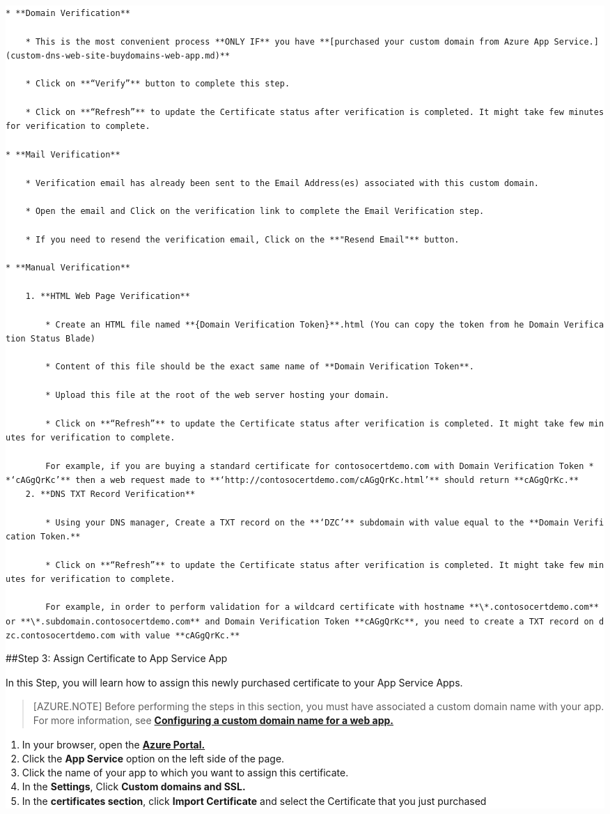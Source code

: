     * **Domain Verification** 

        * This is the most convenient process **ONLY IF** you have **[purchased your custom domain from Azure App Service.](custom-dns-web-site-buydomains-web-app.md)**
        
        * Click on **“Verify”** button to complete this step.
        
        * Click on **“Refresh”** to update the Certificate status after verification is completed. It might take few minutes for verification to complete.

    * **Mail Verification**
        
        * Verification email has already been sent to the Email Address(es) associated with this custom domain.
         
        * Open the email and Click on the verification link to complete the Email Verification step. 
        
        * If you need to resend the verification email, Click on the **"Resend Email"** button.
         
    * **Manual Verification**    
                 
        1. **HTML Web Page Verification**
        
            * Create an HTML file named **{Domain Verification Token}**.html (You can copy the token from he Domain Verification Status Blade)
            
            * Content of this file should be the exact same name of **Domain Verification Token**.
            
            * Upload this file at the root of the web server hosting your domain.
            
            * Click on **“Refresh”** to update the Certificate status after verification is completed. It might take few minutes for verification to complete.
            
            For example, if you are buying a standard certificate for contosocertdemo.com with Domain Verification Token **‘cAGgQrKc’** then a web request made to **‘http://contosocertdemo.com/cAGgQrKc.html’** should return **cAGgQrKc.**
        2. **DNS TXT Record Verification**

            * Using your DNS manager, Create a TXT record on the **‘DZC’** subdomain with value equal to the **Domain Verification Token.**
            
            * Click on **“Refresh”** to update the Certificate status after verification is completed. It might take few minutes for verification to complete.
                              
            For example, in order to perform validation for a wildcard certificate with hostname **\*.contosocertdemo.com** or **\*.subdomain.contosocertdemo.com** and Domain Verification Token **cAGgQrKc**, you need to create a TXT record on dzc.contosocertdemo.com with value **cAGgQrKc.**     


##<a name="bkmk_AssignCertificate"></a>Step 3: Assign Certificate to App Service App

In this Step, you will learn how to assign this newly purchased certificate to your App Service Apps. 

> [AZURE.NOTE]
> Before performing the steps in this section, you must have associated a custom domain name with your app. For more information, see **[Configuring a custom domain name for a web app.](web-sites-custom-domain-name.md)**

1.	In your browser, open the **[Azure Portal.](https://portal.azure.com/)**
2.	Click the **App Service** option on the left side of the page.
3.	Click the name of your app to which you want to assign this certificate. 
4.	In the **Settings**, Click **Custom domains and SSL.**
5.	In the **certificates section**, click **Import Certificate** and select the Certificate that you just purchased
